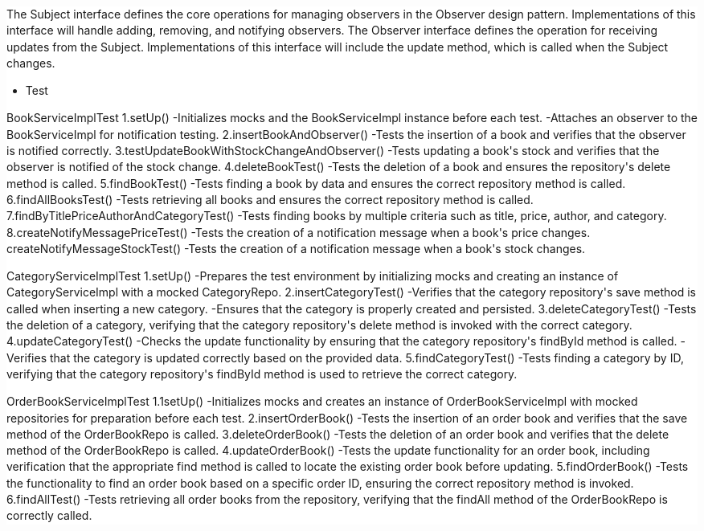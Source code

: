 The Subject interface defines the core operations for managing observers in the Observer design pattern. Implementations of this interface will handle adding, removing, and notifying observers.
The Observer interface defines the operation for receiving updates from the Subject. Implementations of this interface will include the update method, which is called when the Subject changes.

- Test

BookServiceImplTest
1.setUp()
-Initializes mocks and the BookServiceImpl instance before each test.
-Attaches an observer to the BookServiceImpl for notification testing.
2.insertBookAndObserver()
-Tests the insertion of a book and verifies that the observer is notified correctly.
3.testUpdateBookWithStockChangeAndObserver()
-Tests updating a book's stock and verifies that the observer is notified of the stock change.
4.deleteBookTest()
-Tests the deletion of a book and ensures the repository's delete method is called.
5.findBookTest()
-Tests finding a book by data and ensures the correct repository method is called.
6.findAllBooksTest()
-Tests retrieving all books and ensures the correct repository method is called.
7.findByTitlePriceAuthorAndCategoryTest()
-Tests finding books by multiple criteria such as title, price, author, and category.
8.createNotifyMessagePriceTest()
-Tests the creation of a notification message when a book's price changes.
createNotifyMessageStockTest()
-Tests the creation of a notification message when a book's stock changes.

CategoryServiceImplTest
1.setUp()
-Prepares the test environment by initializing mocks and creating an instance of CategoryServiceImpl with a mocked CategoryRepo.
2.insertCategoryTest()
-Verifies that the category repository's save method is called when inserting a new category.
-Ensures that the category is properly created and persisted.
3.deleteCategoryTest()
-Tests the deletion of a category, verifying that the category repository's delete method is invoked with the correct category.
4.updateCategoryTest()
-Checks the update functionality by ensuring that the category repository's findById method is called.
-Verifies that the category is updated correctly based on the provided data.
5.findCategoryTest()
-Tests finding a category by ID, verifying that the category repository's findById method is used to retrieve the correct category.

OrderBookServiceImplTest
1.1setUp()
-Initializes mocks and creates an instance of OrderBookServiceImpl with mocked repositories for preparation before each test.
2.insertOrderBook()
-Tests the insertion of an order book and verifies that the save method of the OrderBookRepo is called.
3.deleteOrderBook()
-Tests the deletion of an order book and verifies that the delete method of the OrderBookRepo is called.
4.updateOrderBook()
-Tests the update functionality for an order book, including verification that the appropriate find method is called to locate the existing order book before updating.
5.findOrderBook()
-Tests the functionality to find an order book based on a specific order ID, ensuring the correct repository method is invoked.
6.findAllTest()
-Tests retrieving all order books from the repository, verifying that the findAll method of the OrderBookRepo is correctly called.
